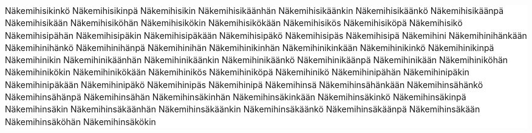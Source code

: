Näkemihisikinkö
Näkemihisikinpä
Näkemihisikin
Näkemihisikäänhän
Näkemihisikäänkin
Näkemihisikäänkö
Näkemihisikäänpä
Näkemihisikään
Näkemihisiköhän
Näkemihisikökin
Näkemihisikökään
Näkemihisikös
Näkemihisiköpä
Näkemihisikö
Näkemihisipähän
Näkemihisipäkin
Näkemihisipäkään
Näkemihisipäkö
Näkemihisipäs
Näkemihisipä
Näkemihini
Näkemihinihänkään
Näkemihinihänkö
Näkemihinihänpä
Näkemihinihän
Näkemihinikinhän
Näkemihinikinkään
Näkemihinikinkö
Näkemihinikinpä
Näkemihinikin
Näkemihinikäänhän
Näkemihinikäänkin
Näkemihinikäänkö
Näkemihinikäänpä
Näkemihinikään
Näkemihiniköhän
Näkemihinikökin
Näkemihinikökään
Näkemihinikös
Näkemihiniköpä
Näkemihinikö
Näkemihinipähän
Näkemihinipäkin
Näkemihinipäkään
Näkemihinipäkö
Näkemihinipäs
Näkemihinipä
Näkemihinsä
Näkemihinsähänkään
Näkemihinsähänkö
Näkemihinsähänpä
Näkemihinsähän
Näkemihinsäkinhän
Näkemihinsäkinkään
Näkemihinsäkinkö
Näkemihinsäkinpä
Näkemihinsäkin
Näkemihinsäkäänhän
Näkemihinsäkäänkin
Näkemihinsäkäänkö
Näkemihinsäkäänpä
Näkemihinsäkään
Näkemihinsäköhän
Näkemihinsäkökin